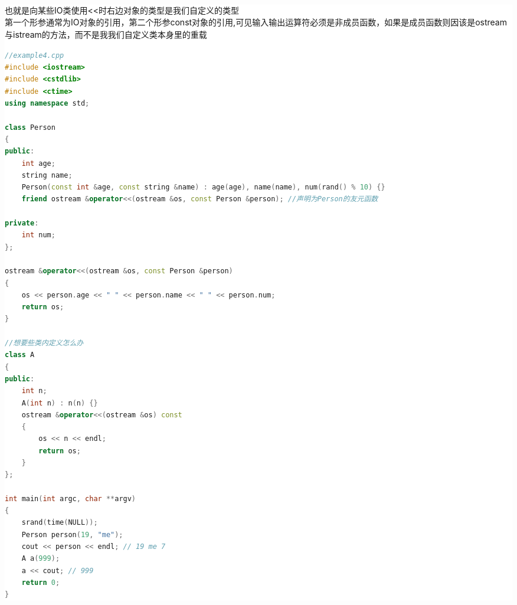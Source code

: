 也就是向某些IO类使用<<时右边对象的类型是我们自定义的类型\
第一个形参通常为IO对象的引用，第二个形参const对象的引用,可见输入输出运算符必须是非成员函数，如果是成员函数则因该是ostream与istream的方法，而不是我我们自定义类本身里的重载

```cpp
//example4.cpp
#include <iostream>
#include <cstdlib>
#include <ctime>
using namespace std;

class Person
{
public:
    int age;
    string name;
    Person(const int &age, const string &name) : age(age), name(name), num(rand() % 10) {}
    friend ostream &operator<<(ostream &os, const Person &person); //声明为Person的友元函数

private:
    int num;
};

ostream &operator<<(ostream &os, const Person &person)
{
    os << person.age << " " << person.name << " " << person.num;
    return os;
}

//想要些类内定义怎么办
class A
{
public:
    int n;
    A(int n) : n(n) {}
    ostream &operator<<(ostream &os) const
    {
        os << n << endl;
        return os;
    }
};

int main(int argc, char **argv)
{
    srand(time(NULL));
    Person person(19, "me");
    cout << person << endl; // 19 me 7
    A a(999);
    a << cout; // 999
    return 0;
}
```
